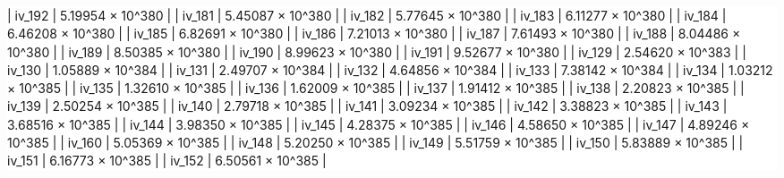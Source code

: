 | iv_192 | 5.19954 × 10^380 |
| iv_181 | 5.45087 × 10^380 |
| iv_182 | 5.77645 × 10^380 |
| iv_183 | 6.11277 × 10^380 |
| iv_184 | 6.46208 × 10^380 |
| iv_185 | 6.82691 × 10^380 |
| iv_186 | 7.21013 × 10^380 |
| iv_187 | 7.61493 × 10^380 |
| iv_188 | 8.04486 × 10^380 |
| iv_189 | 8.50385 × 10^380 |
| iv_190 | 8.99623 × 10^380 |
| iv_191 | 9.52677 × 10^380 |
| iv_129 | 2.54620 × 10^383 |
| iv_130 | 1.05889 × 10^384 |
| iv_131 | 2.49707 × 10^384 |
| iv_132 | 4.64856 × 10^384 |
| iv_133 | 7.38142 × 10^384 |
| iv_134 | 1.03212 × 10^385 |
| iv_135 | 1.32610 × 10^385 |
| iv_136 | 1.62009 × 10^385 |
| iv_137 | 1.91412 × 10^385 |
| iv_138 | 2.20823 × 10^385 |
| iv_139 | 2.50254 × 10^385 |
| iv_140 | 2.79718 × 10^385 |
| iv_141 | 3.09234 × 10^385 |
| iv_142 | 3.38823 × 10^385 |
| iv_143 | 3.68516 × 10^385 |
| iv_144 | 3.98350 × 10^385 |
| iv_145 | 4.28375 × 10^385 |
| iv_146 | 4.58650 × 10^385 |
| iv_147 | 4.89246 × 10^385 |
| iv_160 | 5.05369 × 10^385 |
| iv_148 | 5.20250 × 10^385 |
| iv_149 | 5.51759 × 10^385 |
| iv_150 | 5.83889 × 10^385 |
| iv_151 | 6.16773 × 10^385 |
| iv_152 | 6.50561 × 10^385 |